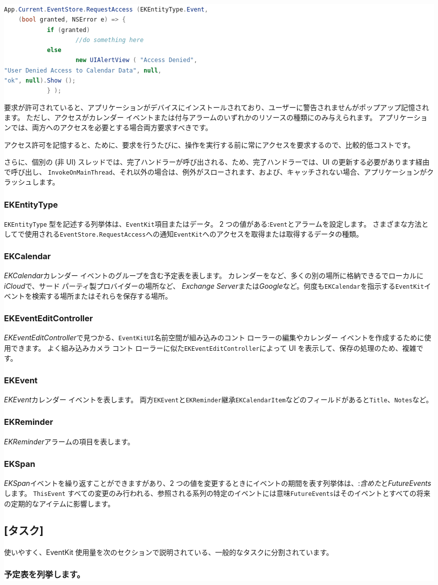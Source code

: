 ```csharp
App.Current.EventStore.RequestAccess (EKEntityType.Event, 
    (bool granted, NSError e) => {
            if (granted)
                    //do something here
            else
                    new UIAlertView ( "Access Denied", 
"User Denied Access to Calendar Data", null,
"ok", null).Show ();
            } );
```

要求が許可されていると、アプリケーションがデバイスにインストールされており、ユーザーに警告されませんがポップアップ記憶されます。
ただし、アクセスがカレンダー イベントまたは付与アラームのいずれかのリソースの種類にのみ与えられます。 アプリケーションでは、両方へのアクセスを必要とする場合両方要求すべきです。

アクセス許可を記憶すると、ために、要求を行うたびに、操作を実行する前に常にアクセスを要求するので、比較的低コストです。

さらに、個別の (非 UI) スレッドでは、完了ハンドラーが呼び出される、ため、完了ハンドラーでは、UI の更新する必要があります経由で呼び出し、 `InvokeOnMainThread`、それ以外の場合は、例外がスローされます、および、キャッチされない場合、アプリケーションがクラッシュします。

### <a name="ekentitytype"></a>EKEntityType

`EKEntityType` 型を記述する列挙体は、`EventKit`項目またはデータ。 2 つの値がある:`Event`とアラームを設定します。 さまざまな方法としてで使用される`EventStore.RequestAccess`への通知`EventKit`へのアクセスを取得または取得するデータの種類。

### <a name="ekcalendar"></a>EKCalendar

 *EKCalendar*カレンダー イベントのグループを含む予定表を表します。 カレンダーをなど、多くの別の場所に格納できるでローカルに*iCloud*で、サード パーティ製プロバイダーの場所など、 *Exchange Server*または*Google*など。何度も`EKCalendar`を指示する`EventKit`イベントを検索する場所またはそれらを保存する場所。

### <a name="ekeventeditcontroller"></a>EKEventEditController

 *EKEventEditController*で見つかる、`EventKitUI`名前空間が組み込みのコント ローラーの編集やカレンダー イベントを作成するために使用できます。 よく組み込みカメラ コント ローラーに似た`EKEventEditController`によって UI を表示して、保存の処理のため、複雑です。

### <a name="ekevent"></a>EKEvent

 *EKEvent*カレンダー イベントを表します。 両方`EKEvent`と`EKReminder`継承`EKCalendarItem`などのフィールドがあると`Title`、`Notes`など。

### <a name="ekreminder"></a>EKReminder

 *EKReminder*アラームの項目を表します。

### <a name="ekspan"></a>EKSpan

*EKSpan*イベントを繰り返すことができますがあり、2 つの値を変更するときにイベントの期間を表す列挙体は、:*含めた*と*FutureEvents*します。 `ThisEvent` すべての変更のみ行われる、参照される系列の特定のイベントには意味`FutureEvents`はそのイベントとすべての将来の定期的なアイテムに影響します。

## <a name="tasks"></a>[タスク]

使いやすく、EventKit 使用量を次のセクションで説明されている、一般的なタスクに分割されています。

### <a name="enumerate-calendars"></a>予定表を列挙します。
